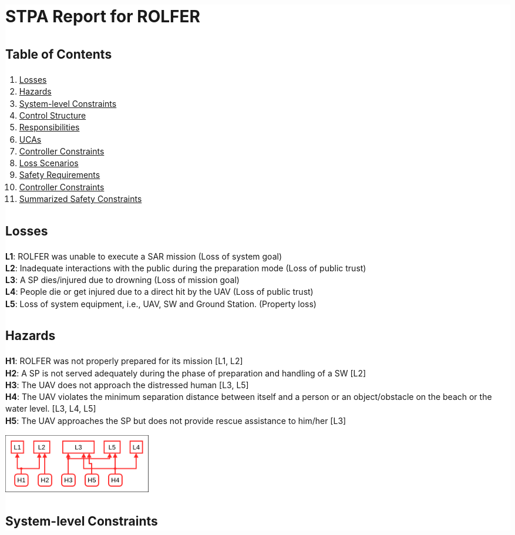 # STPA Report for ROLFER

## Table of Contents

1. [Losses](#losses)
2. [Hazards](#hazards)
3. [System-level Constraints](#system-level-constraints)
4. [Control Structure](#control-structure)
5. [Responsibilities](#responsibilities)
6. [UCAs](#ucas)
7. [Controller Constraints](#controller-constraints)
8. [Loss Scenarios](#loss-scenarios)
9. [Safety Requirements](#safety-requirements)
10. [Controller Constraints](#controller-constraints)
11. [Summarized Safety Constraints](#summarized-safety-constraints)


## Losses

**L1**: ROLFER was unable to execute a SAR mission (Loss of system goal)  
**L2**: Inadequate interactions with the public during the preparation mode (Loss of public trust)  
**L3**: A SP dies/injured due to drowning (Loss of mission goal)  
**L4**: People die or get injured due to a direct hit by the UAV (Loss of public trust)  
**L5**: Loss of system equipment, i.e., UAV, SW and Ground Station. (Property loss)  

## Hazards

**H1**: ROLFER was not properly prepared for its mission [L1, L2]  
**H2**: A SP is not served adequately during the phase of preparation and handling of a SW [L2]  
**H3**: The UAV does not approach the distressed human [L3, L5]  
**H4**: The UAV violates the minimum separation distance between itself and a person or an object/obstacle on the beach or the water level. [L3, L4, L5]  
**H5**: The UAV approaches the SP but does not provide rescue assistance to him/her [L3]  

<img src="./images/hazard.svg" width="243.72047448158264">

<br>

## System-level Constraints
